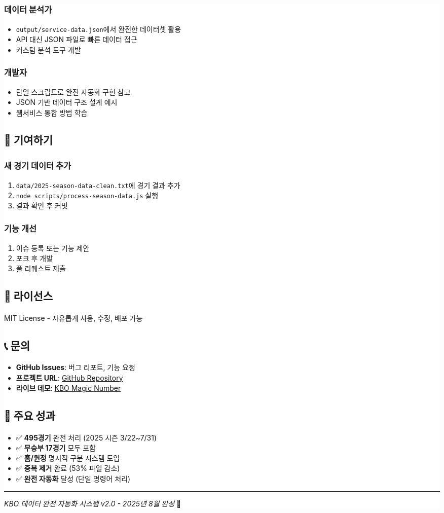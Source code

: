### 데이터 분석가
- `output/service-data.json`에서 완전한 데이터셋 활용
- API 대신 JSON 파일로 빠른 데이터 접근
- 커스텀 분석 도구 개발

### 개발자
- 단일 스크립트로 완전 자동화 구현 참고
- JSON 기반 데이터 구조 설계 예시
- 웹서비스 통합 방법 학습

## 🤝 기여하기

### 새 경기 데이터 추가
1. `data/2025-season-data-clean.txt`에 경기 결과 추가
2. `node scripts/process-season-data.js` 실행
3. 결과 확인 후 커밋

### 기능 개선
1. 이슈 등록 또는 기능 제안
2. 포크 후 개발
3. 풀 리퀘스트 제출

## 📄 라이선스

MIT License - 자유롭게 사용, 수정, 배포 가능

## 📞 문의

- **GitHub Issues**: 버그 리포트, 기능 요청
- **프로젝트 URL**: [GitHub Repository](#)
- **라이브 데모**: [KBO Magic Number](#)

## 🏅 주요 성과

- ✅ **495경기** 완전 처리 (2025 시즌 3/22~7/31)
- ✅ **무승부 17경기** 모두 포함
- ✅ **홈/원정** 명시적 구분 시스템 도입
- ✅ **중복 제거** 완료 (53% 파일 감소)
- ✅ **완전 자동화** 달성 (단일 명령어 처리)

---

*KBO 데이터 완전 자동화 시스템 v2.0 - 2025년 8월 완성* 🎉